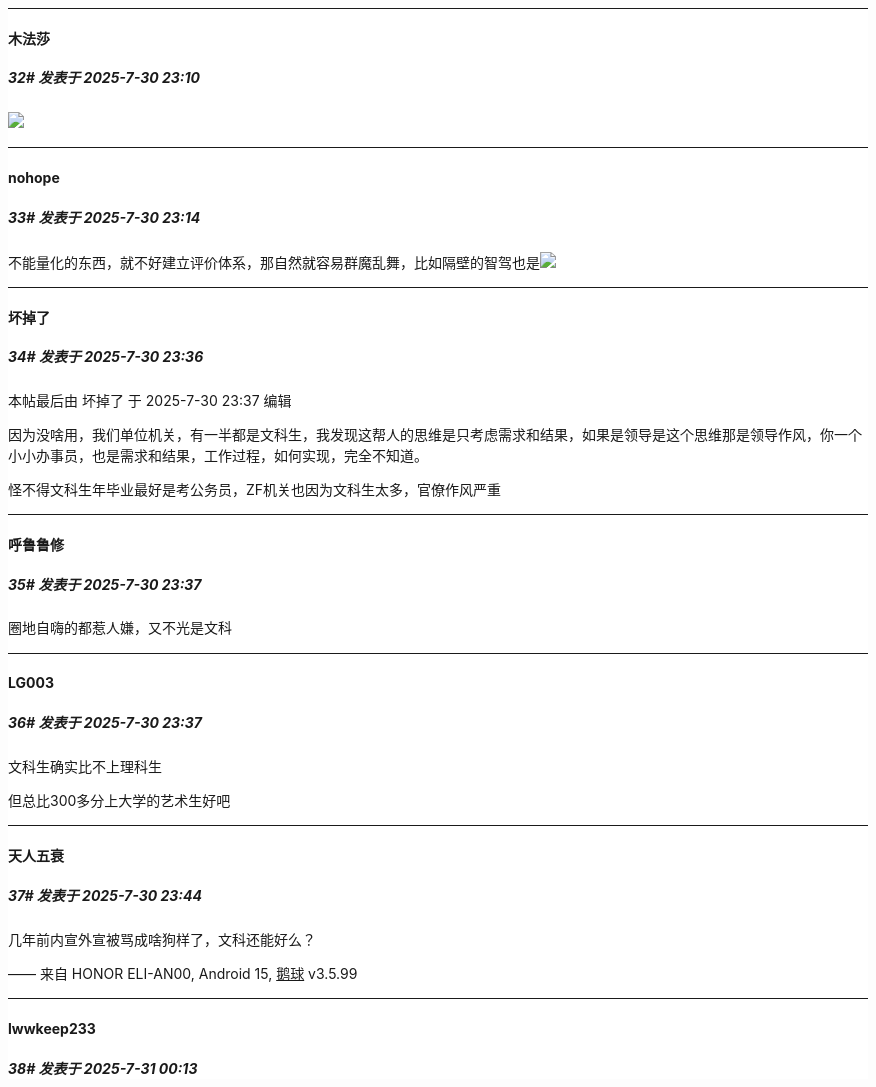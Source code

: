 *****

####  木法莎  
##### 32#       发表于 2025-7-30 23:10

<img src="https://p.sda1.dev/26/afaeb11a679e73343e0cfb537673ebe7/image.jpg" referrerpolicy="no-referrer">

*****

####  nohope  
##### 33#       发表于 2025-7-30 23:14

不能量化的东西，就不好建立评价体系，那自然就容易群魔乱舞，比如隔壁的智驾也是<img src="https://static.stage1st.com/image/smiley/face2017/067.png" referrerpolicy="no-referrer">

*****

####  坏掉了  
##### 34#       发表于 2025-7-30 23:36

 本帖最后由 坏掉了 于 2025-7-30 23:37 编辑 

因为没啥用，我们单位机关，有一半都是文科生，我发现这帮人的思维是只考虑需求和结果，如果是领导是这个思维那是领导作风，你一个小小办事员，也是需求和结果，工作过程，如何实现，完全不知道。

怪不得文科生年毕业最好是考公务员，ZF机关也因为文科生太多，官僚作风严重

*****

####  呼鲁鲁修  
##### 35#       发表于 2025-7-30 23:37

圈地自嗨的都惹人嫌，又不光是文科

*****

####  LG003  
##### 36#       发表于 2025-7-30 23:37

文科生确实比不上理科生

但总比300多分上大学的艺术生好吧

*****

####  天人五衰  
##### 37#       发表于 2025-7-30 23:44

几年前内宣外宣被骂成啥狗样了，文科还能好么？

—— 来自 HONOR ELI-AN00, Android 15, [鹅球](https://www.pgyer.com/GcUxKd4w) v3.5.99

*****

####  lwwkeep233  
##### 38#       发表于 2025-7-31 00:13
